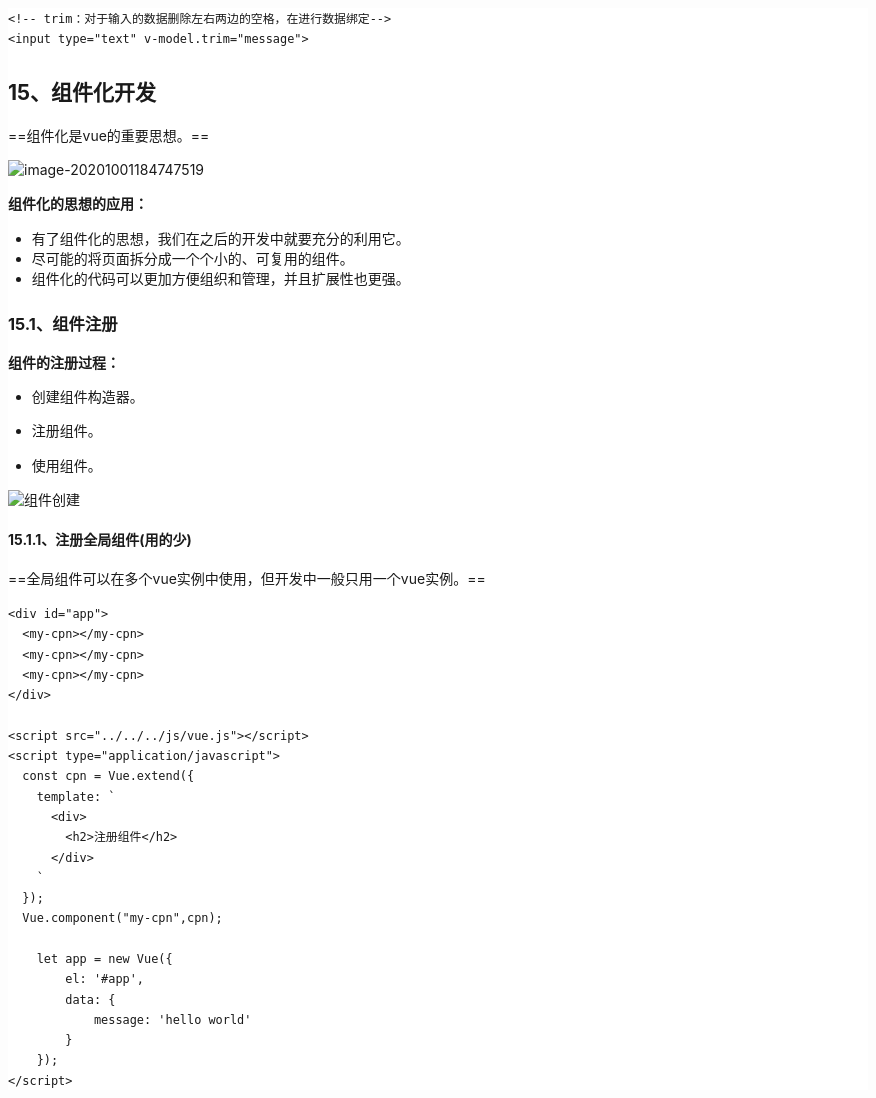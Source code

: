 ````
<!-- trim：对于输入的数据删除左右两边的空格，在进行数据绑定-->
<input type="text" v-model.trim="message">
````

## 15、组件化开发

==组件化是vue的重要思想。==

![image-20201001184747519](../Typora图片/Vue/image-20201001184747519.png)

**组件化的思想的应用：**

- 有了组件化的思想，我们在之后的开发中就要充分的利用它。
- 尽可能的将页面拆分成一个个小的、可复用的组件。
- 组件化的代码可以更加方便组织和管理，并且扩展性也更强。

### 15.1、组件注册

**组件的注册过程：**

- 创建组件构造器。

- 注册组件。
- 使用组件。

![组件创建](../Typora图片/Vue/image-2020192000.png)

#### 15.1.1、注册全局组件(用的少)

==全局组件可以在多个vue实例中使用，但开发中一般只用一个vue实例。==

````
<div id="app">
  <my-cpn></my-cpn>
  <my-cpn></my-cpn>
  <my-cpn></my-cpn>
</div>

<script src="../../../js/vue.js"></script>
<script type="application/javascript">
  const cpn = Vue.extend({
    template: `
      <div>
        <h2>注册组件</h2>
      </div>
    `
  });
  Vue.component("my-cpn",cpn);

	let app = new Vue({
		el: '#app',
		data: {
			message: 'hello world'
		}
	});
</script>
````
